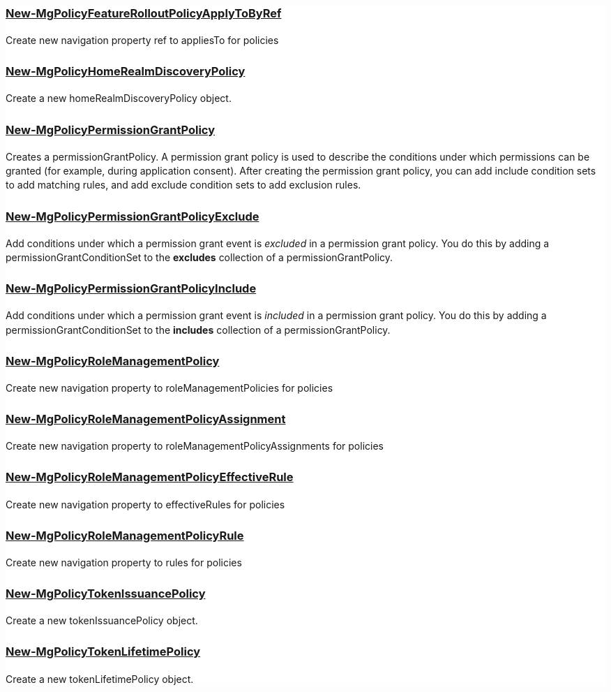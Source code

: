 ### [New-MgPolicyFeatureRolloutPolicyApplyToByRef](New-MgPolicyFeatureRolloutPolicyApplyToByRef.md)
Create new navigation property ref to appliesTo for policies

### [New-MgPolicyHomeRealmDiscoveryPolicy](New-MgPolicyHomeRealmDiscoveryPolicy.md)
Create a new homeRealmDiscoveryPolicy object.

### [New-MgPolicyPermissionGrantPolicy](New-MgPolicyPermissionGrantPolicy.md)
Creates a permissionGrantPolicy.
A permission grant policy is used to describe the conditions under which permissions can be granted (for example, during application consent).
After creating the permission grant policy, you can add include condition sets to add matching rules, and add exclude condition sets to add exclusion rules.

### [New-MgPolicyPermissionGrantPolicyExclude](New-MgPolicyPermissionGrantPolicyExclude.md)
Add conditions under which a permission grant event is *excluded* in a permission grant policy.
You do this by adding a permissionGrantConditionSet to the **excludes** collection of a  permissionGrantPolicy.

### [New-MgPolicyPermissionGrantPolicyInclude](New-MgPolicyPermissionGrantPolicyInclude.md)
Add conditions under which a permission grant event is *included* in a permission grant policy.
You do this by adding a permissionGrantConditionSet to the **includes** collection of a  permissionGrantPolicy.

### [New-MgPolicyRoleManagementPolicy](New-MgPolicyRoleManagementPolicy.md)
Create new navigation property to roleManagementPolicies for policies

### [New-MgPolicyRoleManagementPolicyAssignment](New-MgPolicyRoleManagementPolicyAssignment.md)
Create new navigation property to roleManagementPolicyAssignments for policies

### [New-MgPolicyRoleManagementPolicyEffectiveRule](New-MgPolicyRoleManagementPolicyEffectiveRule.md)
Create new navigation property to effectiveRules for policies

### [New-MgPolicyRoleManagementPolicyRule](New-MgPolicyRoleManagementPolicyRule.md)
Create new navigation property to rules for policies

### [New-MgPolicyTokenIssuancePolicy](New-MgPolicyTokenIssuancePolicy.md)
Create a new tokenIssuancePolicy object.

### [New-MgPolicyTokenLifetimePolicy](New-MgPolicyTokenLifetimePolicy.md)
Create a new tokenLifetimePolicy object.
